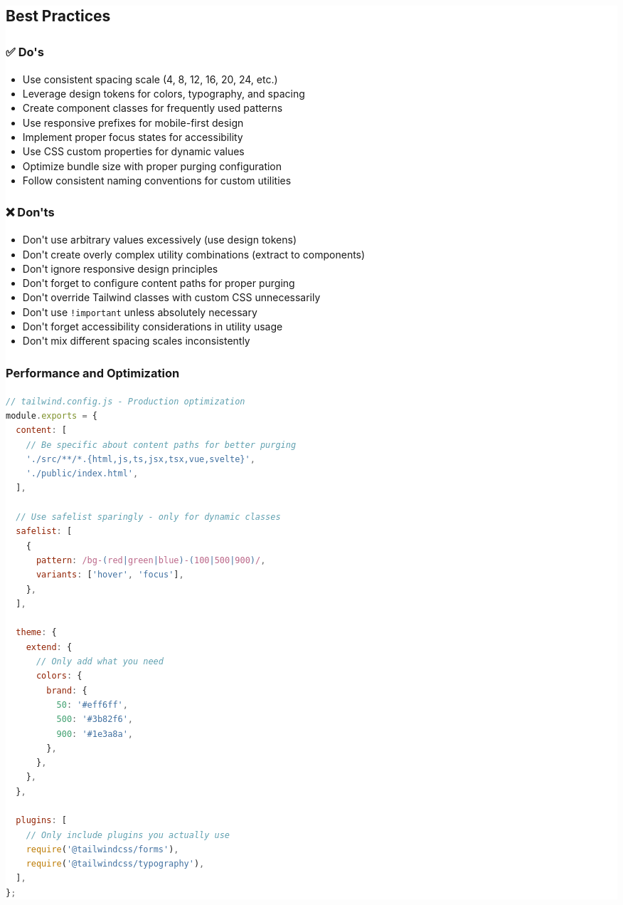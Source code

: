 ## Best Practices

### ✅ Do's

- Use consistent spacing scale (4, 8, 12, 16, 20, 24, etc.)
- Leverage design tokens for colors, typography, and spacing
- Create component classes for frequently used patterns
- Use responsive prefixes for mobile-first design
- Implement proper focus states for accessibility
- Use CSS custom properties for dynamic values
- Optimize bundle size with proper purging configuration
- Follow consistent naming conventions for custom utilities

### ❌ Don'ts

- Don't use arbitrary values excessively (use design tokens)
- Don't create overly complex utility combinations (extract to components)
- Don't ignore responsive design principles
- Don't forget to configure content paths for proper purging
- Don't override Tailwind classes with custom CSS unnecessarily
- Don't use `!important` unless absolutely necessary
- Don't forget accessibility considerations in utility usage
- Don't mix different spacing scales inconsistently

### Performance and Optimization

```javascript
// tailwind.config.js - Production optimization
module.exports = {
  content: [
    // Be specific about content paths for better purging
    './src/**/*.{html,js,ts,jsx,tsx,vue,svelte}',
    './public/index.html',
  ],

  // Use safelist sparingly - only for dynamic classes
  safelist: [
    {
      pattern: /bg-(red|green|blue)-(100|500|900)/,
      variants: ['hover', 'focus'],
    },
  ],

  theme: {
    extend: {
      // Only add what you need
      colors: {
        brand: {
          50: '#eff6ff',
          500: '#3b82f6',
          900: '#1e3a8a',
        },
      },
    },
  },

  plugins: [
    // Only include plugins you actually use
    require('@tailwindcss/forms'),
    require('@tailwindcss/typography'),
  ],
};
```
